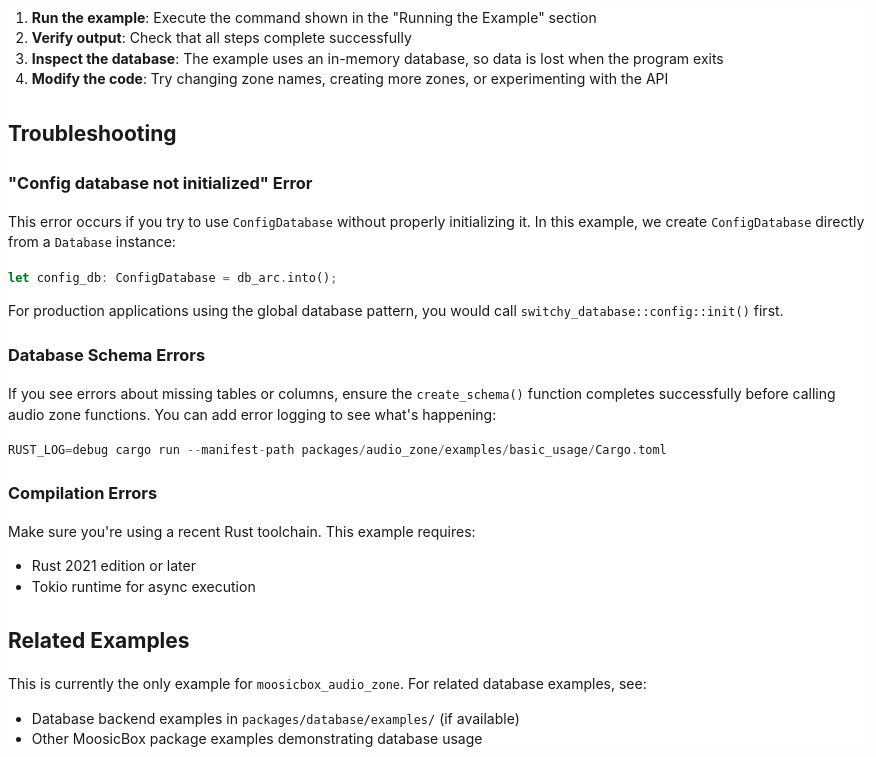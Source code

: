 1. **Run the example**: Execute the command shown in the "Running the Example" section
2. **Verify output**: Check that all steps complete successfully
3. **Inspect the database**: The example uses an in-memory database, so data is lost when the program exits
4. **Modify the code**: Try changing zone names, creating more zones, or experimenting with the API

## Troubleshooting

### "Config database not initialized" Error

This error occurs if you try to use `ConfigDatabase` without properly initializing it. In this example, we create `ConfigDatabase` directly from a `Database` instance:

```rust
let config_db: ConfigDatabase = db_arc.into();
```

For production applications using the global database pattern, you would call `switchy_database::config::init()` first.

### Database Schema Errors

If you see errors about missing tables or columns, ensure the `create_schema()` function completes successfully before calling audio zone functions. You can add error logging to see what's happening:

```rust
RUST_LOG=debug cargo run --manifest-path packages/audio_zone/examples/basic_usage/Cargo.toml
```

### Compilation Errors

Make sure you're using a recent Rust toolchain. This example requires:

- Rust 2021 edition or later
- Tokio runtime for async execution

## Related Examples

This is currently the only example for `moosicbox_audio_zone`. For related database examples, see:

- Database backend examples in `packages/database/examples/` (if available)
- Other MoosicBox package examples demonstrating database usage
